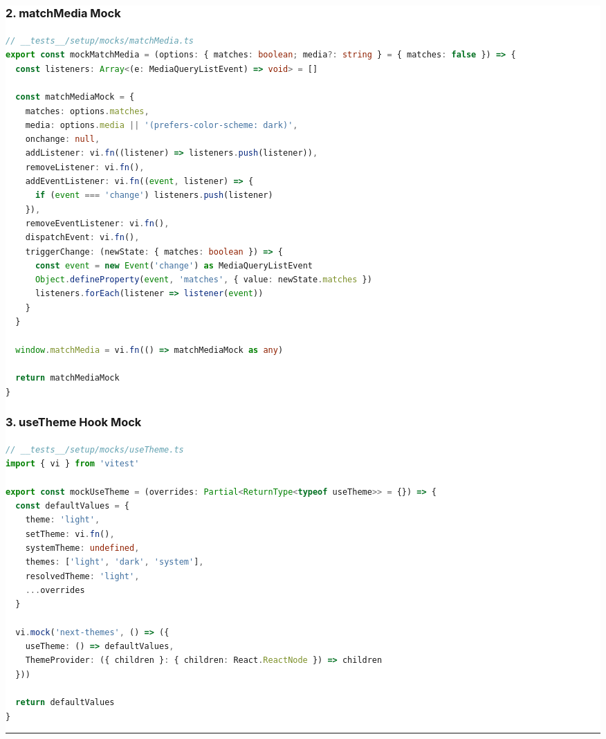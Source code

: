 ### 2. matchMedia Mock

```typescript
// __tests__/setup/mocks/matchMedia.ts
export const mockMatchMedia = (options: { matches: boolean; media?: string } = { matches: false }) => {
  const listeners: Array<(e: MediaQueryListEvent) => void> = []

  const matchMediaMock = {
    matches: options.matches,
    media: options.media || '(prefers-color-scheme: dark)',
    onchange: null,
    addListener: vi.fn((listener) => listeners.push(listener)),
    removeListener: vi.fn(),
    addEventListener: vi.fn((event, listener) => {
      if (event === 'change') listeners.push(listener)
    }),
    removeEventListener: vi.fn(),
    dispatchEvent: vi.fn(),
    triggerChange: (newState: { matches: boolean }) => {
      const event = new Event('change') as MediaQueryListEvent
      Object.defineProperty(event, 'matches', { value: newState.matches })
      listeners.forEach(listener => listener(event))
    }
  }

  window.matchMedia = vi.fn(() => matchMediaMock as any)

  return matchMediaMock
}
```

### 3. useTheme Hook Mock

```typescript
// __tests__/setup/mocks/useTheme.ts
import { vi } from 'vitest'

export const mockUseTheme = (overrides: Partial<ReturnType<typeof useTheme>> = {}) => {
  const defaultValues = {
    theme: 'light',
    setTheme: vi.fn(),
    systemTheme: undefined,
    themes: ['light', 'dark', 'system'],
    resolvedTheme: 'light',
    ...overrides
  }

  vi.mock('next-themes', () => ({
    useTheme: () => defaultValues,
    ThemeProvider: ({ children }: { children: React.ReactNode }) => children
  }))

  return defaultValues
}
```

---